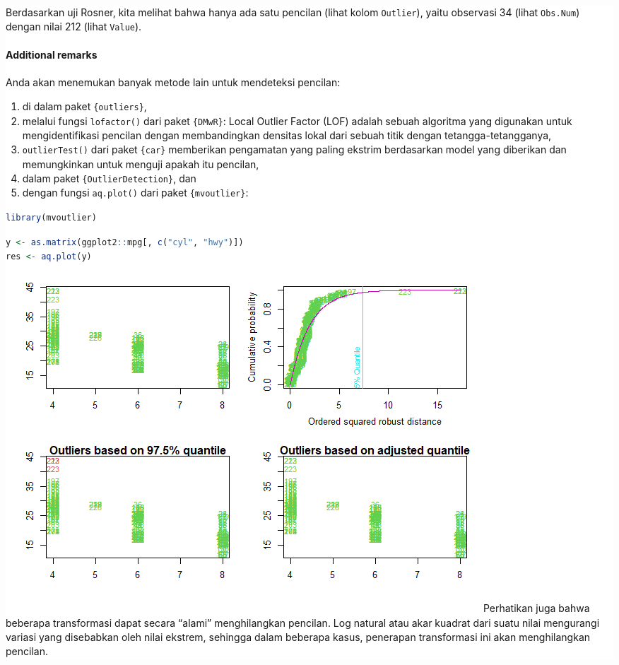 Berdasarkan uji Rosner, kita melihat bahwa hanya ada satu pencilan
(lihat kolom `Outlier`), yaitu observasi 34 (lihat `Obs.Num`) dengan
nilai 212 (lihat `Value`).

#### Additional remarks

Anda akan menemukan banyak metode lain untuk mendeteksi pencilan:

1.  di dalam paket `{outliers}`,
2.  melalui fungsi `lofactor()` dari paket `{DMwR}`: Local Outlier
    Factor (LOF) adalah sebuah algoritma yang digunakan untuk
    mengidentifikasi pencilan dengan membandingkan densitas lokal dari
    sebuah titik dengan tetangga-tetangganya,
3.  `outlierTest()` dari paket `{car}` memberikan pengamatan yang paling
    ekstrim berdasarkan model yang diberikan dan memungkinkan untuk
    menguji apakah itu pencilan,
4.  dalam paket `{OutlierDetection}`, dan
5.  dengan fungsi `aq.plot()` dari paket `{mvoutlier}`:

``` r
library(mvoutlier)
```

``` r
y <- as.matrix(ggplot2::mpg[, c("cyl", "hwy")])
res <- aq.plot(y)
```

![](unnamed-chunk-36-1.png)
Perhatikan juga bahwa beberapa transformasi dapat secara “alami”
menghilangkan pencilan. Log natural atau akar kuadrat dari suatu nilai
mengurangi variasi yang disebabkan oleh nilai ekstrem, sehingga dalam
beberapa kasus, penerapan transformasi ini akan menghilangkan pencilan.
